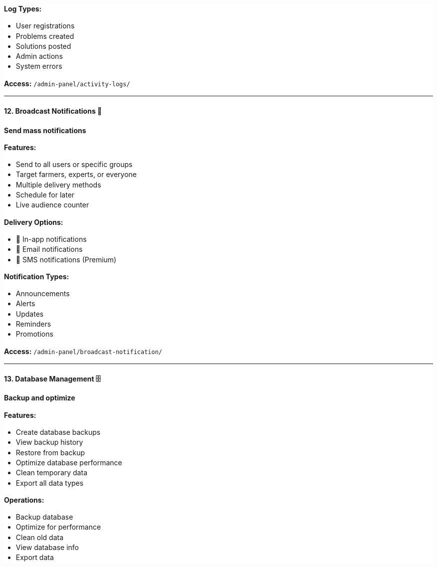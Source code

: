 **Log Types:**
- User registrations
- Problems created
- Solutions posted
- Admin actions
- System errors

**Access:** `/admin-panel/activity-logs/`

---

#### **12. Broadcast Notifications** 📢
**Send mass notifications**

**Features:**
- Send to all users or specific groups
- Target farmers, experts, or everyone
- Multiple delivery methods
- Schedule for later
- Live audience counter

**Delivery Options:**
- 📱 In-app notifications
- 📧 Email notifications
- 📲 SMS notifications (Premium)

**Notification Types:**
- Announcements
- Alerts
- Updates
- Reminders
- Promotions

**Access:** `/admin-panel/broadcast-notification/`

---

#### **13. Database Management** 🗄️
**Backup and optimize**

**Features:**
- Create database backups
- View backup history
- Restore from backup
- Optimize database performance
- Clean temporary data
- Export all data types

**Operations:**
- Backup database
- Optimize for performance
- Clean old data
- View database info
- Export data
